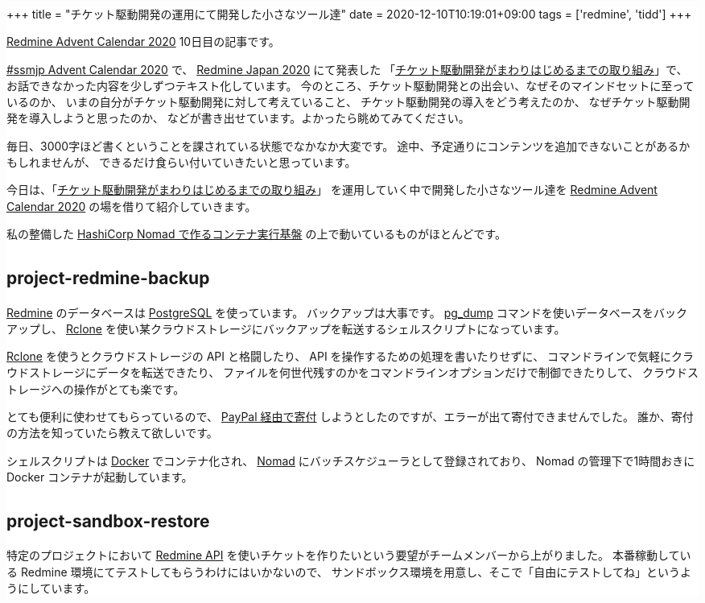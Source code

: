 +++
title = "チケット駆動開発の運用にて開発した小さなツール達"
date = 2020-12-10T10:19:01+09:00
tags = ['redmine', 'tidd']
+++

[Redmine Advent Calendar 2020](https://adventar.org/calendars/5392) 10日目の記事です。

[#ssmjp Advent Calendar 2020](https://adventar.org/calendars/5210) で、
[Redmine Japan 2020](https://redmine-japan.org/) にて発表した
「[チケット駆動開発がまわりはじめるまでの取り組み](https://speakerdeck.com/zinrai/okr-tidd-case)」で、
お話できなかった内容を少しずつテキスト化しています。
今のところ、チケット駆動開発との出会い、なぜそのマインドセットに至っているのか、
いまの自分がチケット駆動開発に対して考えていること、
チケット駆動開発の導入をどう考えたのか、
なぜチケット駆動開発を導入しようと思ったのか、
などが書き出せています。よかったら眺めてみてください。

毎日、3000字ほど書くということを課されている状態でなかなか大変です。
途中、予定通りにコンテンツを追加できないことがあるかもしれませんが、
できるだけ食らい付いていきたいと思っています。

今日は、「[チケット駆動開発がまわりはじめるまでの取り組み](https://speakerdeck.com/zinrai/okr-tidd-case)」
を運用していく中で開発した小さなツール達を
[Redmine Advent Calendar 2020](https://adventar.org/calendars/5392)
の場を借りて紹介していきます。

私の整備した [HashiCorp Nomad で作るコンテナ実行基盤](https://qiita.com/zinrai/items/78fbb2616a6d86af71b2) の上で動いているものがほとんどです。

## project-redmine-backup

[Redmine](https://www.redmine.org/) のデータベースは [PostgreSQL](https://www.postgresql.org/) を使っています。
バックアップは大事です。
[pg_dump](https://www.postgresql.jp/document/12/html/app-pgdump.html) コマンドを使いデータベースをバックアップし、
[Rclone](https://rclone.org/) を使い某クラウドストレージにバックアップを転送するシェルスクリプトになっています。

[Rclone](https://rclone.org/) を使うとクラウドストレージの API と格闘したり、
API を操作するための処理を書いたりせずに、
コマンドラインで気軽にクラウドストレージにデータを転送できたり、
ファイルを何世代残すのかをコマンドラインオプションだけで制御できたりして、
クラウドストレージへの操作がとても楽です。

とても便利に使わせてもらっているので、
[PayPal 経由で寄付](https://rclone.org/donate/) しようとしたのですが、エラーが出て寄付できませんでした。
誰か、寄付の方法を知っていたら教えて欲しいです。

シェルスクリプトは [Docker](https://www.docker.com/) でコンテナ化され、
[Nomad](https://www.nomadproject.io/) にバッチスケジューラとして登録されており、
Nomad の管理下で1時間おきに Docker コンテナが起動しています。

## project-sandbox-restore

特定のプロジェクトにおいて [Redmine API](https://www.redmine.org/projects/redmine/wiki/rest_api) を使いチケットを作りたいという要望がチームメンバーから上がりました。
本番稼動している Redmine 環境にてテストしてもらうわけにはいかないので、
サンドボックス環境を用意し、そこで「自由にテストしてね」というようにしています。
